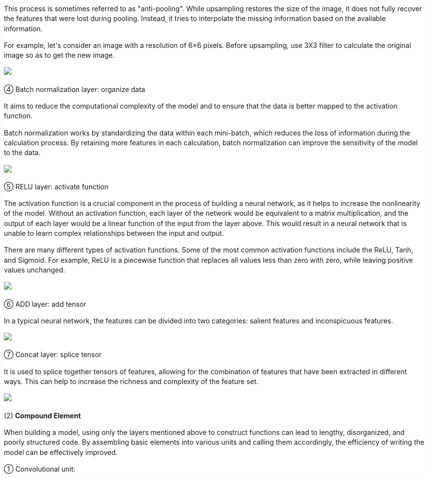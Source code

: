 This process is sometimes referred to as "anti-pooling". While upsampling restores the size of the image, it does not fully recover the features that were lost during pooling. Instead, it tries to interpolate the missing information based on the available information.

For example, let's consider an image with a resolution of 6×6 pixels. Before upsampling, use 3X3 filter to calculate the original image so as to get the new image.

<img class="common_img" src="D:/1. Raspberry Pi 5 Controller/6. Machine Learning Course/chapter_6/section_3-3/media/image6.png"   />

④ Batch normalization layer: organize data

It aims to reduce the computational complexity of the model and to ensure that the data is better mapped to the activation function.

Batch normalization works by standardizing the data within each mini-batch, which reduces the loss of information during the calculation process. By retaining more features in each calculation, batch normalization can improve the sensitivity of the model to the data.

<img class="common_img" src="D:/1. Raspberry Pi 5 Controller/6. Machine Learning Course/chapter_6/section_3-3/media/image7.png"   />

⑤ RELU layer: activate function

The activation function is a crucial component in the process of building a neural network, as it helps to increase the nonlinearity of the model. Without an activation function, each layer of the network would be equivalent to a matrix multiplication, and the output of each layer would be a linear function of the input from the layer above. This would result in a neural network that is unable to learn complex relationships between the input and output.

There are many different types of activation functions. Some of the most common activation functions include the ReLU, Tanh, and Sigmoid. For example, ReLU is a piecewise function that replaces all values less than zero with zero, while leaving positive values unchanged.

<img class="common_img" src="D:/1. Raspberry Pi 5 Controller/6. Machine Learning Course/chapter_6/section_3-3/media/image8.GIF"   />

⑥ ADD layer: add tensor

In a typical neural network, the features can be divided into two categories: salient features and inconspicuous features.

<img class="common_img" src="D:/1. Raspberry Pi 5 Controller/6. Machine Learning Course/chapter_6/section_3-3/media/image9.png"   />

⑦ Concat layer: splice tensor

It is used to splice together tensors of features, allowing for the combination of features that have been extracted in different ways. This can help to increase the richness and complexity of the feature set.

<img class="common_img" src="D:/1. Raspberry Pi 5 Controller/6. Machine Learning Course/chapter_6/section_3-3/media/image10.png"   />

(2) **Compound Element**

When building a model, using only the layers mentioned above to construct functions can lead to lengthy, disorganized, and poorly structured code. By assembling basic elements into various units and calling them accordingly, the efficiency of writing the model can be effectively improved.

① Convolutional unit:
